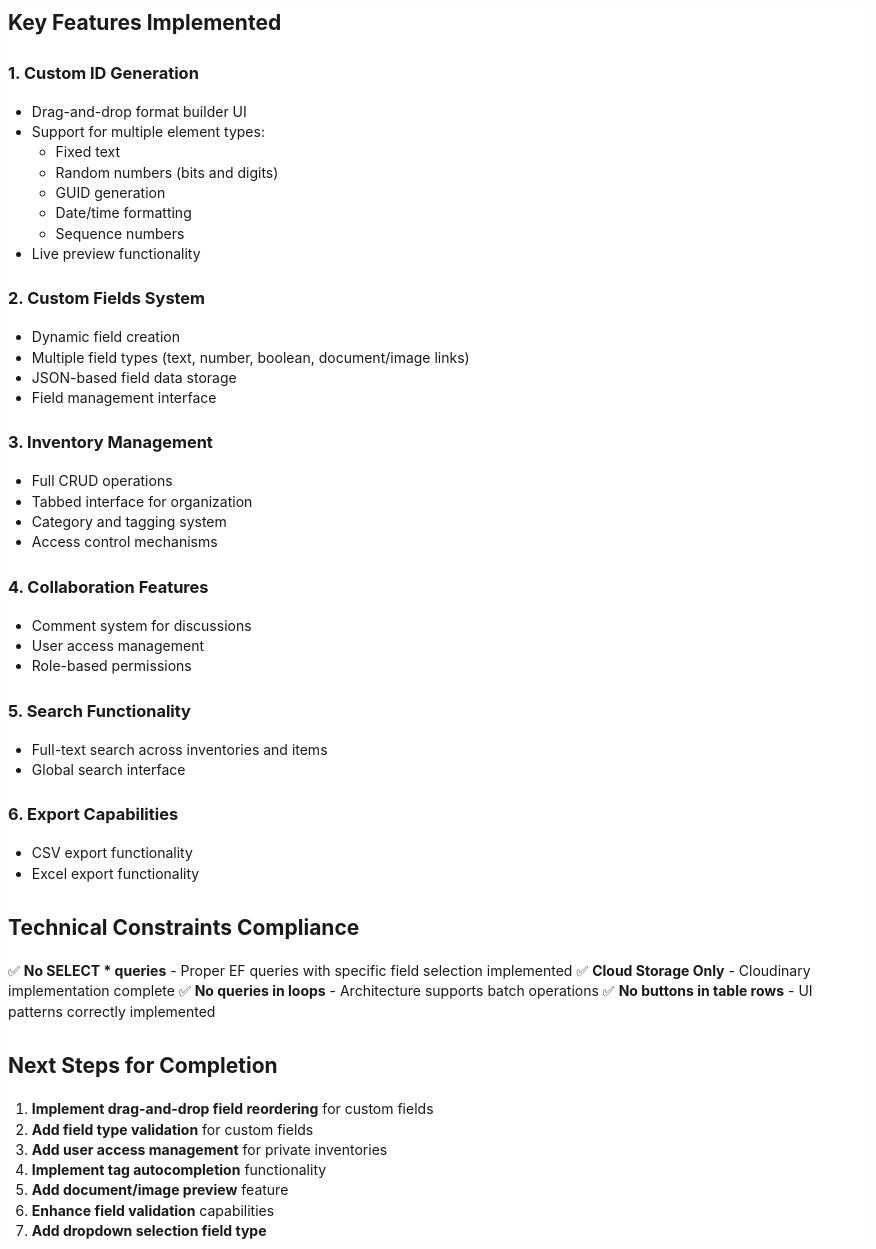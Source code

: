 ## Key Features Implemented

### 1. Custom ID Generation
- Drag-and-drop format builder UI
- Support for multiple element types:
  - Fixed text
  - Random numbers (bits and digits)
  - GUID generation
  - Date/time formatting
  - Sequence numbers
- Live preview functionality

### 2. Custom Fields System
- Dynamic field creation
- Multiple field types (text, number, boolean, document/image links)
- JSON-based field data storage
- Field management interface

### 3. Inventory Management
- Full CRUD operations
- Tabbed interface for organization
- Category and tagging system
- Access control mechanisms

### 4. Collaboration Features
- Comment system for discussions
- User access management
- Role-based permissions

### 5. Search Functionality
- Full-text search across inventories and items
- Global search interface

### 6. Export Capabilities
- CSV export functionality
- Excel export functionality

## Technical Constraints Compliance

✅ **No SELECT * queries** - Proper EF queries with specific field selection implemented
✅ **Cloud Storage Only** - Cloudinary implementation complete
✅ **No queries in loops** - Architecture supports batch operations
✅ **No buttons in table rows** - UI patterns correctly implemented

## Next Steps for Completion

1. **Implement drag-and-drop field reordering** for custom fields
2. **Add field type validation** for custom fields
3. **Add user access management** for private inventories
4. **Implement tag autocompletion** functionality
5. **Add document/image preview** feature
6. **Enhance field validation** capabilities
7. **Add dropdown selection field type**
